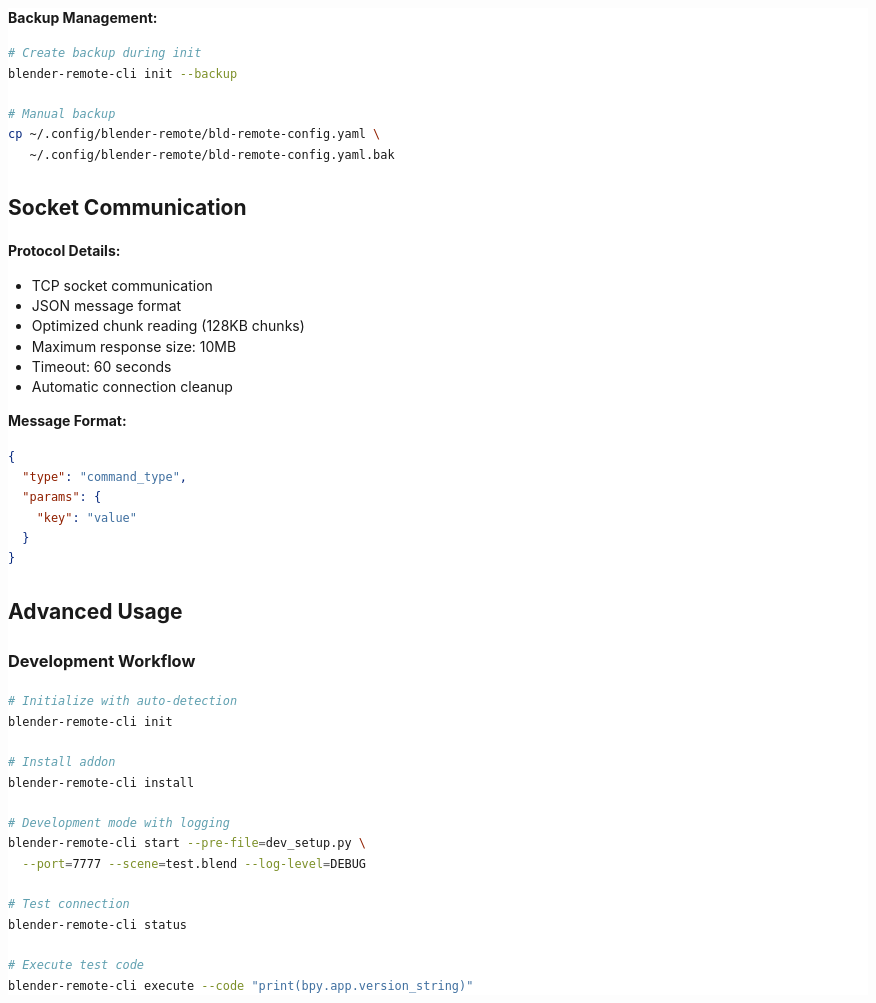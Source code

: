 **Backup Management:**
```bash
# Create backup during init
blender-remote-cli init --backup

# Manual backup
cp ~/.config/blender-remote/bld-remote-config.yaml \
   ~/.config/blender-remote/bld-remote-config.yaml.bak
```

## Socket Communication

**Protocol Details:**
- TCP socket communication
- JSON message format
- Optimized chunk reading (128KB chunks)
- Maximum response size: 10MB
- Timeout: 60 seconds
- Automatic connection cleanup

**Message Format:**
```json
{
  "type": "command_type",
  "params": {
    "key": "value"
  }
}
```

## Advanced Usage

### Development Workflow

```bash
# Initialize with auto-detection
blender-remote-cli init

# Install addon
blender-remote-cli install

# Development mode with logging
blender-remote-cli start --pre-file=dev_setup.py \
  --port=7777 --scene=test.blend --log-level=DEBUG

# Test connection
blender-remote-cli status

# Execute test code
blender-remote-cli execute --code "print(bpy.app.version_string)"
```
